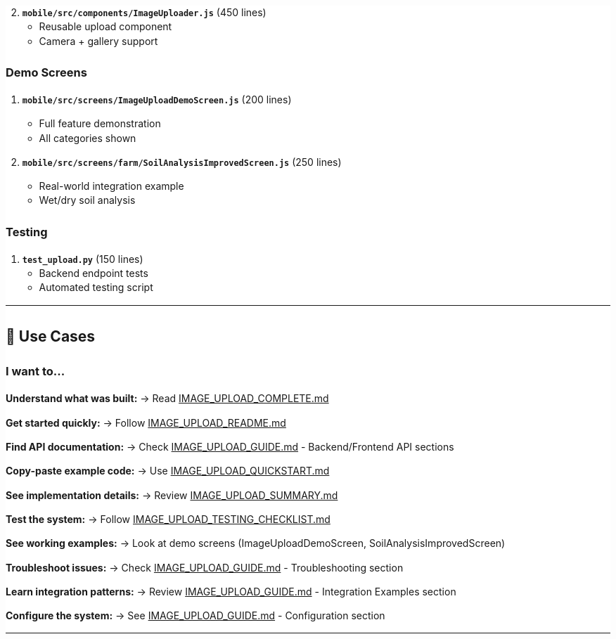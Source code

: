 2. **`mobile/src/components/ImageUploader.js`** (450 lines)
   - Reusable upload component
   - Camera + gallery support

### Demo Screens
1. **`mobile/src/screens/ImageUploadDemoScreen.js`** (200 lines)
   - Full feature demonstration
   - All categories shown

2. **`mobile/src/screens/farm/SoilAnalysisImprovedScreen.js`** (250 lines)
   - Real-world integration example
   - Wet/dry soil analysis

### Testing
1. **`test_upload.py`** (150 lines)
   - Backend endpoint tests
   - Automated testing script

---

## 🎯 Use Cases

### I want to...

**Understand what was built:**
→ Read [IMAGE_UPLOAD_COMPLETE.md](./IMAGE_UPLOAD_COMPLETE.md)

**Get started quickly:**
→ Follow [IMAGE_UPLOAD_README.md](./IMAGE_UPLOAD_README.md)

**Find API documentation:**
→ Check [IMAGE_UPLOAD_GUIDE.md](./IMAGE_UPLOAD_GUIDE.md) - Backend/Frontend API sections

**Copy-paste example code:**
→ Use [IMAGE_UPLOAD_QUICKSTART.md](./IMAGE_UPLOAD_QUICKSTART.md)

**See implementation details:**
→ Review [IMAGE_UPLOAD_SUMMARY.md](./IMAGE_UPLOAD_SUMMARY.md)

**Test the system:**
→ Follow [IMAGE_UPLOAD_TESTING_CHECKLIST.md](./IMAGE_UPLOAD_TESTING_CHECKLIST.md)

**See working examples:**
→ Look at demo screens (ImageUploadDemoScreen, SoilAnalysisImprovedScreen)

**Troubleshoot issues:**
→ Check [IMAGE_UPLOAD_GUIDE.md](./IMAGE_UPLOAD_GUIDE.md) - Troubleshooting section

**Learn integration patterns:**
→ Review [IMAGE_UPLOAD_GUIDE.md](./IMAGE_UPLOAD_GUIDE.md) - Integration Examples section

**Configure the system:**
→ See [IMAGE_UPLOAD_GUIDE.md](./IMAGE_UPLOAD_GUIDE.md) - Configuration section

---
